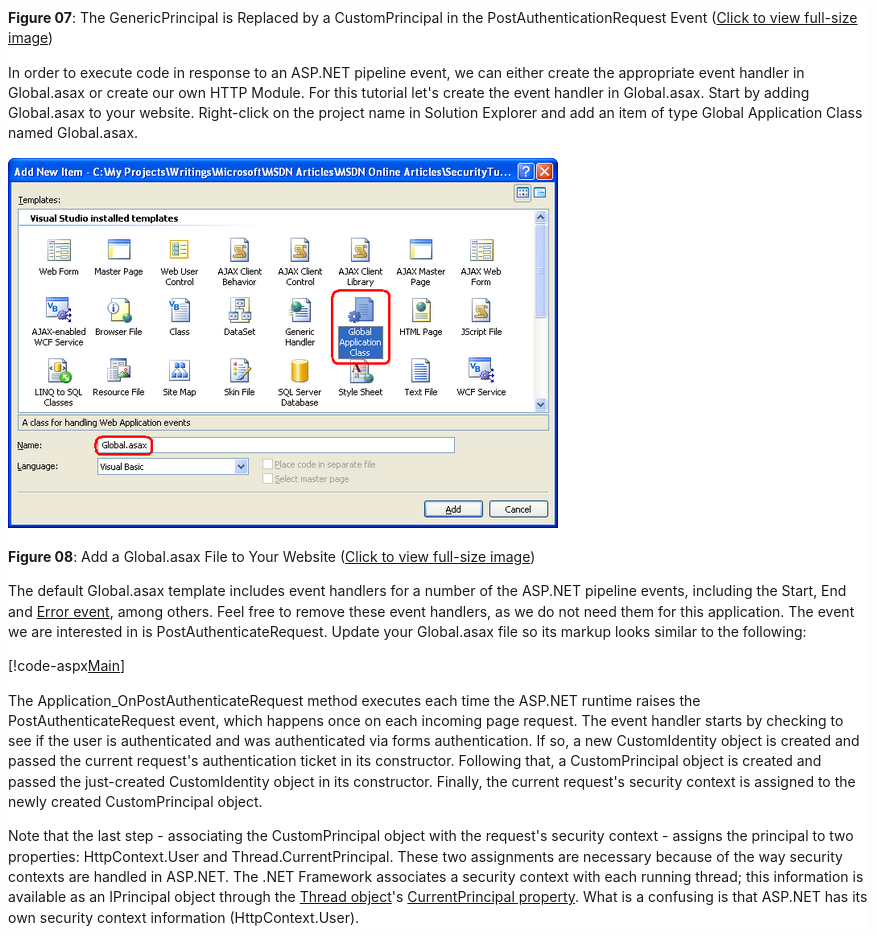 
**Figure 07**: The GenericPrincipal is Replaced by a CustomPrincipal in the PostAuthenticationRequest Event ([Click to view full-size image](forms-authentication-configuration-and-advanced-topics-vb/_static/image21.png))


In order to execute code in response to an ASP.NET pipeline event, we can either create the appropriate event handler in Global.asax or create our own HTTP Module. For this tutorial let's create the event handler in Global.asax. Start by adding Global.asax to your website. Right-click on the project name in Solution Explorer and add an item of type Global Application Class named Global.asax.


[![Add a Global.asax File to Your Website](forms-authentication-configuration-and-advanced-topics-vb/_static/image23.png)](forms-authentication-configuration-and-advanced-topics-vb/_static/image22.png)

**Figure 08**: Add a Global.asax File to Your Website ([Click to view full-size image](forms-authentication-configuration-and-advanced-topics-vb/_static/image24.png))


The default Global.asax template includes event handlers for a number of the ASP.NET pipeline events, including the Start, End and [Error event](https://msdn.microsoft.com/library/system.web.httpapplication.error.aspx), among others. Feel free to remove these event handlers, as we do not need them for this application. The event we are interested in is PostAuthenticateRequest. Update your Global.asax file so its markup looks similar to the following:

[!code-aspx[Main](forms-authentication-configuration-and-advanced-topics-vb/samples/sample11.aspx)]

The Application\_OnPostAuthenticateRequest method executes each time the ASP.NET runtime raises the PostAuthenticateRequest event, which happens once on each incoming page request. The event handler starts by checking to see if the user is authenticated and was authenticated via forms authentication. If so, a new CustomIdentity object is created and passed the current request's authentication ticket in its constructor. Following that, a CustomPrincipal object is created and passed the just-created CustomIdentity object in its constructor. Finally, the current request's security context is assigned to the newly created CustomPrincipal object.

Note that the last step - associating the CustomPrincipal object with the request's security context - assigns the principal to two properties: HttpContext.User and Thread.CurrentPrincipal. These two assignments are necessary because of the way security contexts are handled in ASP.NET. The .NET Framework associates a security context with each running thread; this information is available as an IPrincipal object through the [Thread object](https://msdn.microsoft.com/library/system.threading.thread.aspx)'s [CurrentPrincipal property](https://msdn.microsoft.com/library/system.threading.thread.currentcontext.aspx). What is a confusing is that ASP.NET has its own security context information (HttpContext.User).
